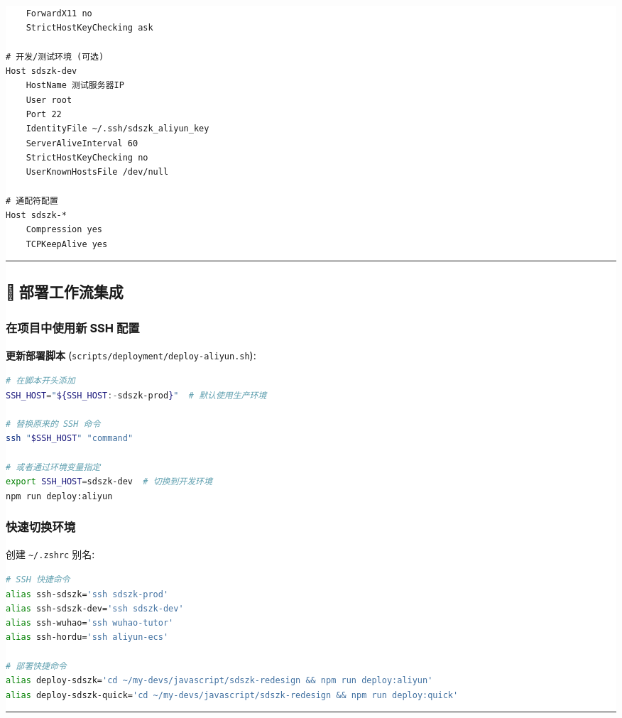 ```ssh-config
    ForwardX11 no
    StrictHostKeyChecking ask

# 开发/测试环境 (可选)
Host sdszk-dev
    HostName 测试服务器IP
    User root
    Port 22
    IdentityFile ~/.ssh/sdszk_aliyun_key
    ServerAliveInterval 60
    StrictHostKeyChecking no
    UserKnownHostsFile /dev/null

# 通配符配置
Host sdszk-*
    Compression yes
    TCPKeepAlive yes
```

---

## 🎯 部署工作流集成

### 在项目中使用新 SSH 配置

**更新部署脚本** (`scripts/deployment/deploy-aliyun.sh`):

```bash
# 在脚本开头添加
SSH_HOST="${SSH_HOST:-sdszk-prod}"  # 默认使用生产环境

# 替换原来的 SSH 命令
ssh "$SSH_HOST" "command"

# 或者通过环境变量指定
export SSH_HOST=sdszk-dev  # 切换到开发环境
npm run deploy:aliyun
```

### 快速切换环境

创建 `~/.zshrc` 别名:

```bash
# SSH 快捷命令
alias ssh-sdszk='ssh sdszk-prod'
alias ssh-sdszk-dev='ssh sdszk-dev'
alias ssh-wuhao='ssh wuhao-tutor'
alias ssh-hordu='ssh aliyun-ecs'

# 部署快捷命令
alias deploy-sdszk='cd ~/my-devs/javascript/sdszk-redesign && npm run deploy:aliyun'
alias deploy-sdszk-quick='cd ~/my-devs/javascript/sdszk-redesign && npm run deploy:quick'
```

---
